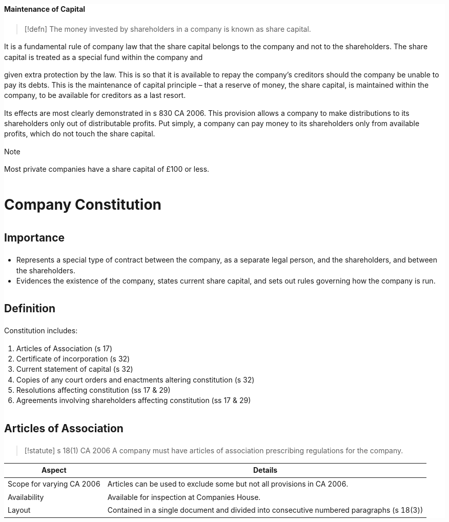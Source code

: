 #### Maintenance of Capital

> [!defn]
> The money invested by shareholders in a company is known as share capital.

It is a fundamental rule of company law that the share capital belongs to the company and not to the shareholders. The share capital is treated as a special fund within the company and

given extra protection by the law. This is so that it is available to repay the company’s creditors should the company be unable to pay its debts. This is the maintenance of capital principle – that a reserve of money, the share capital, is maintained within the company, to be available for creditors as a last resort.

Its effects are most clearly demonstrated in s 830 CA 2006. This provision allows a company to make distributions to its shareholders only out of distributable profits. Put simply, a company can pay money to its shareholders only from available profits, which do not touch the share capital.

> [!note]
> Most private companies have a share capital of £100 or less.

# Company Constitution

## Importance

- Represents a special type of contract between the company, as a separate legal person, and the shareholders, and between the shareholders.
- Evidences the existence of the company, states current share capital, and sets out rules governing how the company is run.

## Definition

Constitution includes:

1. Articles of Association (s 17)
2. Certificate of incorporation (s 32)
3. Current statement of capital (s 32)
4. Copies of any court orders and enactments altering constitution (s 32)
5. Resolutions affecting constitution (ss 17 & 29)
6. Agreements involving shareholders affecting constitution (ss 17 & 29)

## Articles of Association

> [!statute] s 18(1) CA 2006
> A company must have articles of association prescribing regulations for the company.

| Aspect | Details |
| ------------------------- | ----------------------------------------------------------------------------------------- |
| Scope for varying CA 2006 | Articles can be used to exclude some but not all provisions in CA 2006. |
| Availability | Available for inspection at Companies House. |
| Layout | Contained in a single document and divided into consecutive numbered paragraphs (s 18(3)) |
